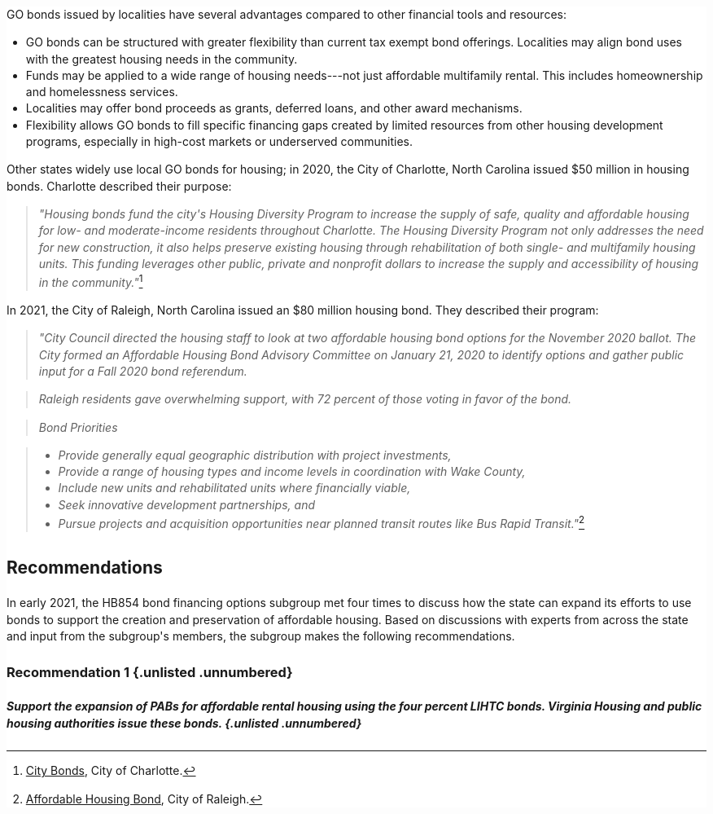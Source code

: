 GO bonds issued by localities have several advantages compared to other financial tools and resources:

* GO bonds can be structured with greater flexibility than current tax exempt bond offerings. Localities may align bond uses with the greatest housing needs in the community.
* Funds may be applied to a wide range of housing needs---not just affordable multifamily rental. This includes homeownership and homelessness services.
* Localities may offer bond proceeds as grants, deferred loans, and other award mechanisms.
* Flexibility allows GO bonds to fill specific financing gaps created by limited resources from other housing development programs, especially in high-cost markets or underserved communities.

Other states widely use local GO bonds for housing; in 2020, the City of Charlotte, North Carolina issued \$50 million in housing bonds. Charlotte described their purpose:

> *"Housing bonds fund the city's Housing Diversity Program to increase the supply of safe, quality and affordable housing for low- and moderate-income residents throughout Charlotte. The Housing Diversity Program not only addresses the need for new construction, it also helps preserve existing housing through rehabilitation of both single- and multifamily housing units. This funding leverages other public, private and nonprofit dollars to increase the supply and accessibility of housing in the community."*[^part-5-29-3]

[^part-5-29-3]: [City Bonds](https://charlottenc.gov/charlottefuture/Pages/bonds.aspx), City of Charlotte.

In 2021, the City of Raleigh, North Carolina issued an \$80 million housing bond. They described their program:

> *"City Council directed the housing staff to look at two affordable housing bond options for the November 2020 ballot. The City formed an Affordable Housing Bond Advisory Committee on January 21, 2020 to identify options and gather public input for a Fall 2020 bond referendum.*

> *Raleigh residents gave overwhelming support, with 72 percent of those voting in favor of the bond.*

> *Bond Priorities*

> * *Provide generally equal geographic distribution with project investments,*
> * *Provide a range of housing types and income levels in coordination with Wake County,*
> * *Include new units and rehabilitated units where financially viable,*
> * *Seek innovative development partnerships, and*
> * *Pursue projects and acquisition opportunities near planned transit routes like Bus Rapid Transit."*[^part-5-29-4]

[^part-5-29-4]: [Affordable Housing Bond](https://raleighnc.gov/services/housing/affordable-housing-bond), City of Raleigh.

## Recommendations

In early 2021, the HB854 bond financing options subgroup met four times to discuss how the state can expand its efforts to use bonds to support the creation and preservation of affordable housing. Based on discussions with experts from across the state and input from the subgroup's members, the subgroup makes the following recommendations.

### Recommendation 1 {.unlisted .unnumbered}

##### Support the expansion of PABs for affordable rental housing using the four percent LIHTC bonds. Virginia Housing and public housing authorities issue these bonds. {.unlisted .unnumbered}


[^part-5-29-2]: The cap on county debt limits is driven more by desire to maintain certain bond ratings from rating agencies.